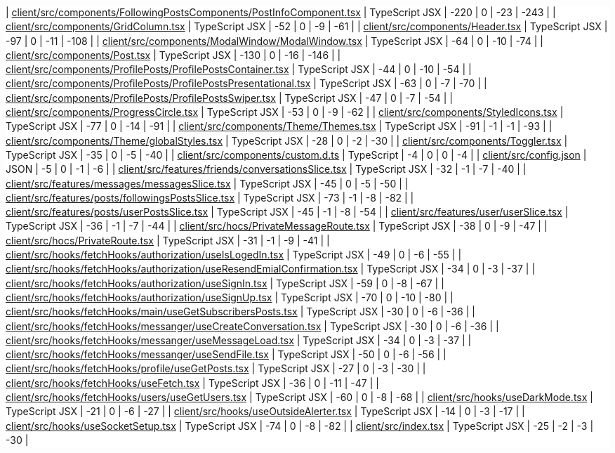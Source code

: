 | [client/src/components/FollowingPostsComponents/PostInfoComponent.tsx](/client/src/components/FollowingPostsComponents/PostInfoComponent.tsx) | TypeScript JSX | -220 | 0 | -23 | -243 |
| [client/src/components/GridColumn.tsx](/client/src/components/GridColumn.tsx) | TypeScript JSX | -52 | 0 | -9 | -61 |
| [client/src/components/Header.tsx](/client/src/components/Header.tsx) | TypeScript JSX | -97 | 0 | -11 | -108 |
| [client/src/components/ModalWindow/ModalWindow.tsx](/client/src/components/ModalWindow/ModalWindow.tsx) | TypeScript JSX | -64 | 0 | -10 | -74 |
| [client/src/components/Post.tsx](/client/src/components/Post.tsx) | TypeScript JSX | -130 | 0 | -16 | -146 |
| [client/src/components/ProfilePosts/ProfilePostsContainer.tsx](/client/src/components/ProfilePosts/ProfilePostsContainer.tsx) | TypeScript JSX | -44 | 0 | -10 | -54 |
| [client/src/components/ProfilePosts/ProfilePostsPresentational.tsx](/client/src/components/ProfilePosts/ProfilePostsPresentational.tsx) | TypeScript JSX | -63 | 0 | -7 | -70 |
| [client/src/components/ProfilePosts/ProfilePostsSwiper.tsx](/client/src/components/ProfilePosts/ProfilePostsSwiper.tsx) | TypeScript JSX | -47 | 0 | -7 | -54 |
| [client/src/components/ProgressCircle.tsx](/client/src/components/ProgressCircle.tsx) | TypeScript JSX | -53 | 0 | -9 | -62 |
| [client/src/components/StyledIcons.tsx](/client/src/components/StyledIcons.tsx) | TypeScript JSX | -77 | 0 | -14 | -91 |
| [client/src/components/Theme/Themes.tsx](/client/src/components/Theme/Themes.tsx) | TypeScript JSX | -91 | -1 | -1 | -93 |
| [client/src/components/Theme/globalStyles.tsx](/client/src/components/Theme/globalStyles.tsx) | TypeScript JSX | -28 | 0 | -2 | -30 |
| [client/src/components/Toggler.tsx](/client/src/components/Toggler.tsx) | TypeScript JSX | -35 | 0 | -5 | -40 |
| [client/src/components/custom.d.ts](/client/src/components/custom.d.ts) | TypeScript | -4 | 0 | 0 | -4 |
| [client/src/config.json](/client/src/config.json) | JSON | -5 | 0 | -1 | -6 |
| [client/src/features/friends/conversationsSlice.tsx](/client/src/features/friends/conversationsSlice.tsx) | TypeScript JSX | -32 | -1 | -7 | -40 |
| [client/src/features/messages/messagesSlice.tsx](/client/src/features/messages/messagesSlice.tsx) | TypeScript JSX | -45 | 0 | -5 | -50 |
| [client/src/features/posts/followingsPostsSlice.tsx](/client/src/features/posts/followingsPostsSlice.tsx) | TypeScript JSX | -73 | -1 | -8 | -82 |
| [client/src/features/posts/userPostsSlice.tsx](/client/src/features/posts/userPostsSlice.tsx) | TypeScript JSX | -45 | -1 | -8 | -54 |
| [client/src/features/user/userSlice.tsx](/client/src/features/user/userSlice.tsx) | TypeScript JSX | -36 | -1 | -7 | -44 |
| [client/src/hocs/PrivateMessageRoute.tsx](/client/src/hocs/PrivateMessageRoute.tsx) | TypeScript JSX | -38 | 0 | -9 | -47 |
| [client/src/hocs/PrivateRoute.tsx](/client/src/hocs/PrivateRoute.tsx) | TypeScript JSX | -31 | -1 | -9 | -41 |
| [client/src/hooks/fetchHooks/authorization/useIsLogedIn.tsx](/client/src/hooks/fetchHooks/authorization/useIsLogedIn.tsx) | TypeScript JSX | -49 | 0 | -6 | -55 |
| [client/src/hooks/fetchHooks/authorization/useResendEmialConfirmation.tsx](/client/src/hooks/fetchHooks/authorization/useResendEmialConfirmation.tsx) | TypeScript JSX | -34 | 0 | -3 | -37 |
| [client/src/hooks/fetchHooks/authorization/useSignIn.tsx](/client/src/hooks/fetchHooks/authorization/useSignIn.tsx) | TypeScript JSX | -59 | 0 | -8 | -67 |
| [client/src/hooks/fetchHooks/authorization/useSignUp.tsx](/client/src/hooks/fetchHooks/authorization/useSignUp.tsx) | TypeScript JSX | -70 | 0 | -10 | -80 |
| [client/src/hooks/fetchHooks/main/useGetSubscribersPosts.tsx](/client/src/hooks/fetchHooks/main/useGetSubscribersPosts.tsx) | TypeScript JSX | -30 | 0 | -6 | -36 |
| [client/src/hooks/fetchHooks/messanger/useCreateConversation.tsx](/client/src/hooks/fetchHooks/messanger/useCreateConversation.tsx) | TypeScript JSX | -30 | 0 | -6 | -36 |
| [client/src/hooks/fetchHooks/messanger/useMessageLoad.tsx](/client/src/hooks/fetchHooks/messanger/useMessageLoad.tsx) | TypeScript JSX | -34 | 0 | -3 | -37 |
| [client/src/hooks/fetchHooks/messanger/useSendFile.tsx](/client/src/hooks/fetchHooks/messanger/useSendFile.tsx) | TypeScript JSX | -50 | 0 | -6 | -56 |
| [client/src/hooks/fetchHooks/profile/useGetPosts.tsx](/client/src/hooks/fetchHooks/profile/useGetPosts.tsx) | TypeScript JSX | -27 | 0 | -3 | -30 |
| [client/src/hooks/fetchHooks/useFetch.tsx](/client/src/hooks/fetchHooks/useFetch.tsx) | TypeScript JSX | -36 | 0 | -11 | -47 |
| [client/src/hooks/fetchHooks/users/useGetUsers.tsx](/client/src/hooks/fetchHooks/users/useGetUsers.tsx) | TypeScript JSX | -60 | 0 | -8 | -68 |
| [client/src/hooks/useDarkMode.tsx](/client/src/hooks/useDarkMode.tsx) | TypeScript JSX | -21 | 0 | -6 | -27 |
| [client/src/hooks/useOutsideAlerter.tsx](/client/src/hooks/useOutsideAlerter.tsx) | TypeScript JSX | -14 | 0 | -3 | -17 |
| [client/src/hooks/useSocketSetup.tsx](/client/src/hooks/useSocketSetup.tsx) | TypeScript JSX | -74 | 0 | -8 | -82 |
| [client/src/index.tsx](/client/src/index.tsx) | TypeScript JSX | -25 | -2 | -3 | -30 |